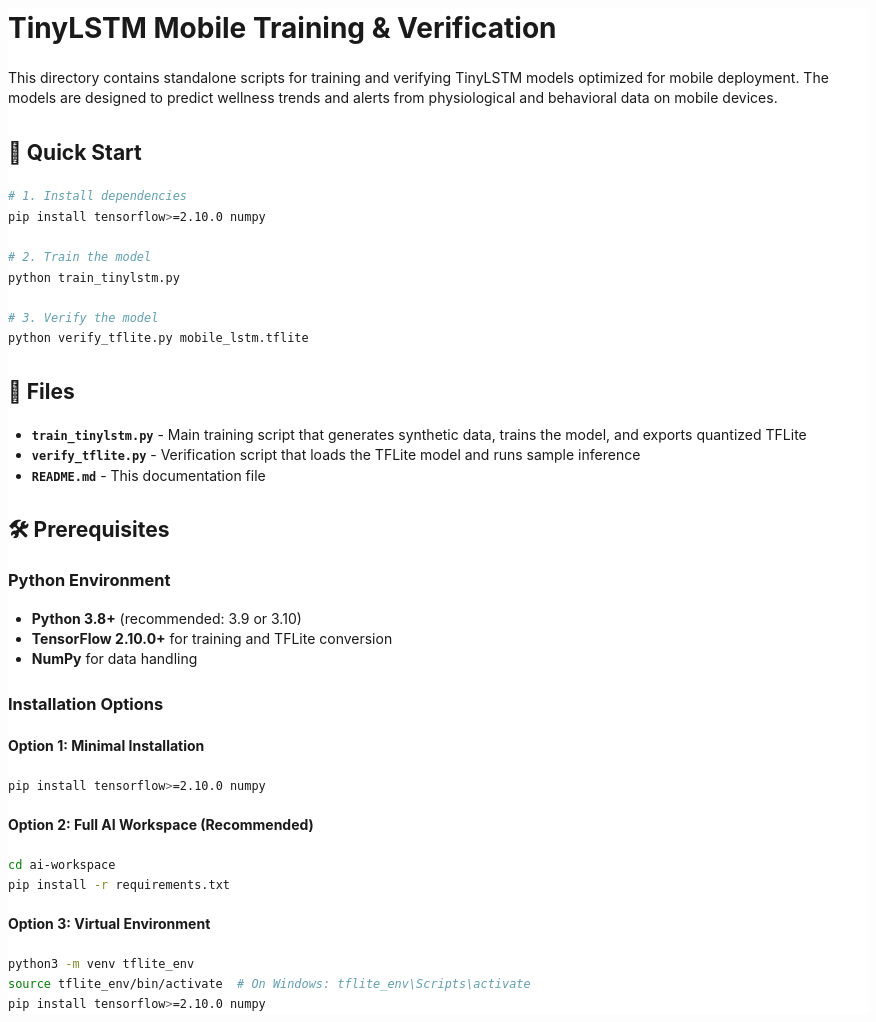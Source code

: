 # TinyLSTM Mobile Training & Verification

This directory contains standalone scripts for training and verifying TinyLSTM models optimized for mobile deployment. The models are designed to predict wellness trends and alerts from physiological and behavioral data on mobile devices.

## 🎯 Quick Start

```bash
# 1. Install dependencies
pip install tensorflow>=2.10.0 numpy

# 2. Train the model
python train_tinylstm.py

# 3. Verify the model
python verify_tflite.py mobile_lstm.tflite
```

## 📁 Files

- **`train_tinylstm.py`** - Main training script that generates synthetic data, trains the model, and exports quantized TFLite
- **`verify_tflite.py`** - Verification script that loads the TFLite model and runs sample inference
- **`README.md`** - This documentation file

## 🛠️ Prerequisites

### Python Environment
- **Python 3.8+** (recommended: 3.9 or 3.10)
- **TensorFlow 2.10.0+** for training and TFLite conversion
- **NumPy** for data handling

### Installation Options

#### Option 1: Minimal Installation
```bash
pip install tensorflow>=2.10.0 numpy
```

#### Option 2: Full AI Workspace (Recommended)
```bash
cd ai-workspace
pip install -r requirements.txt
```

#### Option 3: Virtual Environment
```bash
python3 -m venv tflite_env
source tflite_env/bin/activate  # On Windows: tflite_env\Scripts\activate
pip install tensorflow>=2.10.0 numpy
```
